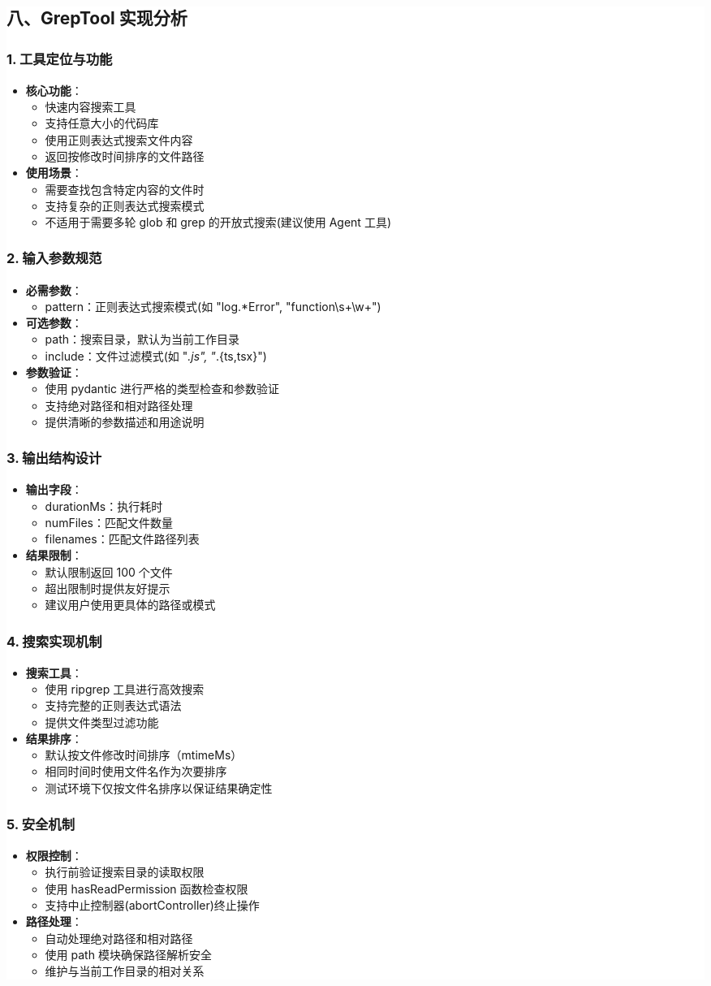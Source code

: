 ## 八、GrepTool 实现分析

### 1. 工具定位与功能
- **核心功能**：
  - 快速内容搜索工具
  - 支持任意大小的代码库
  - 使用正则表达式搜索文件内容
  - 返回按修改时间排序的文件路径
- **使用场景**：
  - 需要查找包含特定内容的文件时
  - 支持复杂的正则表达式搜索模式
  - 不适用于需要多轮 glob 和 grep 的开放式搜索(建议使用 Agent 工具)

### 2. 输入参数规范
- **必需参数**：
  - pattern：正则表达式搜索模式(如 "log.*Error", "function\\s+\\w+")
- **可选参数**：
  - path：搜索目录，默认为当前工作目录
  - include：文件过滤模式(如 "*.js", "*.{ts,tsx}")
- **参数验证**：
  - 使用 pydantic 进行严格的类型检查和参数验证
  - 支持绝对路径和相对路径处理
  - 提供清晰的参数描述和用途说明

### 3. 输出结构设计
- **输出字段**：
  - durationMs：执行耗时
  - numFiles：匹配文件数量
  - filenames：匹配文件路径列表
- **结果限制**：
  - 默认限制返回 100 个文件
  - 超出限制时提供友好提示
  - 建议用户使用更具体的路径或模式

### 4. 搜索实现机制
- **搜索工具**：
  - 使用 ripgrep 工具进行高效搜索
  - 支持完整的正则表达式语法
  - 提供文件类型过滤功能
- **结果排序**：
  - 默认按文件修改时间排序（mtimeMs）
  - 相同时间时使用文件名作为次要排序
  - 测试环境下仅按文件名排序以保证结果确定性

### 5. 安全机制
- **权限控制**：
  - 执行前验证搜索目录的读取权限
  - 使用 hasReadPermission 函数检查权限
  - 支持中止控制器(abortController)终止操作
- **路径处理**：
  - 自动处理绝对路径和相对路径
  - 使用 path 模块确保路径解析安全
  - 维护与当前工作目录的相对关系
